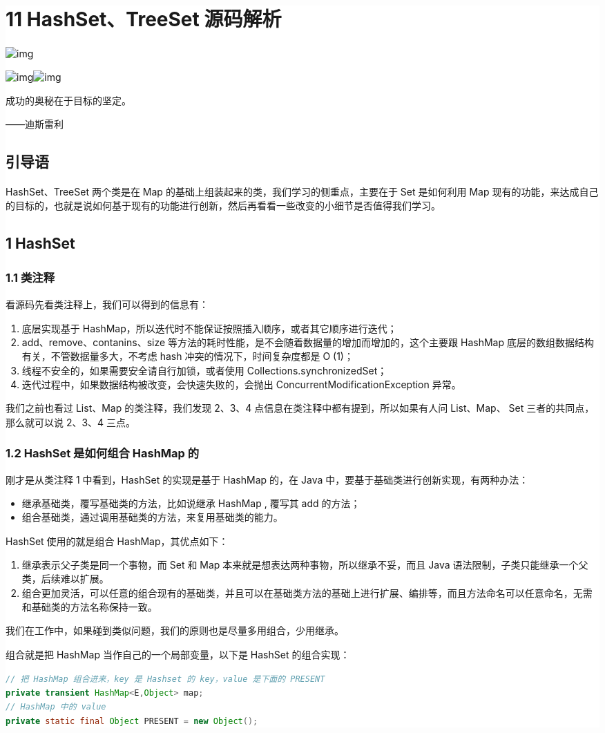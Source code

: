 # 11 HashSet、TreeSet 源码解析

![img](E:/%E6%88%91%E7%9A%84%E5%9D%9A%E6%9E%9C%E4%BA%91/OneDrive/%E5%AD%A6%E4%B9%A0/%E7%AC%94%E8%AE%B0/%E5%9B%BE%E7%89%87/note_images/5d77064e0001864d06400359.jpg)

![img](E:/%E6%88%91%E7%9A%84%E5%9D%9A%E6%9E%9C%E4%BA%91/OneDrive/%E5%AD%A6%E4%B9%A0/%E7%AC%94%E8%AE%B0/%E5%9B%BE%E7%89%87/note_images/bg-l-1580739666180.png)![img](E:/%E6%88%91%E7%9A%84%E5%9D%9A%E6%9E%9C%E4%BA%91/OneDrive/%E5%AD%A6%E4%B9%A0/%E7%AC%94%E8%AE%B0/%E5%9B%BE%E7%89%87/note_images/bg-r-1580739666180.png)

成功的奥秘在于目标的坚定。

——迪斯雷利



## 引导语

HashSet、TreeSet 两个类是在 Map 的基础上组装起来的类，我们学习的侧重点，主要在于 Set 是如何利用 Map 现有的功能，来达成自己的目标的，也就是说如何基于现有的功能进行创新，然后再看看一些改变的小细节是否值得我们学习。



## 1 HashSet



### 1.1 类注释

看源码先看类注释上，我们可以得到的信息有：

1. 底层实现基于 HashMap，所以迭代时不能保证按照插入顺序，或者其它顺序进行迭代；
2. add、remove、contanins、size 等方法的耗时性能，是不会随着数据量的增加而增加的，这个主要跟 HashMap 底层的数组数据结构有关，不管数据量多大，不考虑 hash 冲突的情况下，时间复杂度都是 O (1)；
3. 线程不安全的，如果需要安全请自行加锁，或者使用 Collections.synchronizedSet；
4. 迭代过程中，如果数据结构被改变，会快速失败的，会抛出 ConcurrentModificationException 异常。

我们之前也看过 List、Map 的类注释，我们发现 2、3、4 点信息在类注释中都有提到，所以如果有人问 List、Map、 Set 三者的共同点，那么就可以说 2、3、4 三点。



### 1.2 HashSet 是如何组合 HashMap 的

刚才是从类注释 1 中看到，HashSet 的实现是基于 HashMap 的，在 Java 中，要基于基础类进行创新实现，有两种办法：

- 继承基础类，覆写基础类的方法，比如说继承 HashMap , 覆写其 add 的方法；
- 组合基础类，通过调用基础类的方法，来复用基础类的能力。

HashSet 使用的就是组合 HashMap，其优点如下：

1. 继承表示父子类是同一个事物，而 Set 和 Map 本来就是想表达两种事物，所以继承不妥，而且 Java 语法限制，子类只能继承一个父类，后续难以扩展。
2. 组合更加灵活，可以任意的组合现有的基础类，并且可以在基础类方法的基础上进行扩展、编排等，而且方法命名可以任意命名，无需和基础类的方法名称保持一致。

我们在工作中，如果碰到类似问题，我们的原则也是尽量多用组合，少用继承。

组合就是把 HashMap 当作自己的一个局部变量，以下是 HashSet 的组合实现：

```java
// 把 HashMap 组合进来，key 是 Hashset 的 key，value 是下面的 PRESENT
private transient HashMap<E,Object> map;
// HashMap 中的 value
private static final Object PRESENT = new Object();
```

